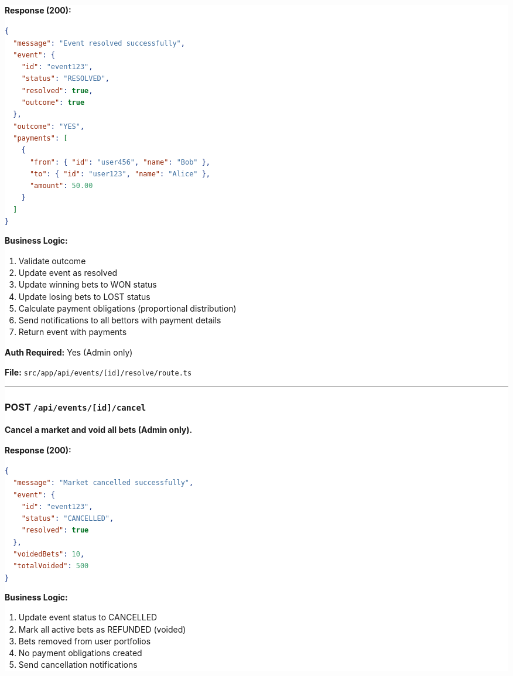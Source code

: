 **Response (200):**
```json
{
  "message": "Event resolved successfully",
  "event": {
    "id": "event123",
    "status": "RESOLVED",
    "resolved": true,
    "outcome": true
  },
  "outcome": "YES",
  "payments": [
    {
      "from": { "id": "user456", "name": "Bob" },
      "to": { "id": "user123", "name": "Alice" },
      "amount": 50.00
    }
  ]
}
```

**Business Logic:**
1. Validate outcome
2. Update event as resolved
3. Update winning bets to WON status
4. Update losing bets to LOST status
5. Calculate payment obligations (proportional distribution)
6. Send notifications to all bettors with payment details
7. Return event with payments

**Auth Required:** Yes (Admin only)

**File:** `src/app/api/events/[id]/resolve/route.ts`

---

### POST `/api/events/[id]/cancel`
**Cancel a market and void all bets (Admin only).**

**Response (200):**
```json
{
  "message": "Market cancelled successfully",
  "event": {
    "id": "event123",
    "status": "CANCELLED",
    "resolved": true
  },
  "voidedBets": 10,
  "totalVoided": 500
}
```

**Business Logic:**
1. Update event status to CANCELLED
2. Mark all active bets as REFUNDED (voided)
3. Bets removed from user portfolios
4. No payment obligations created
5. Send cancellation notifications
